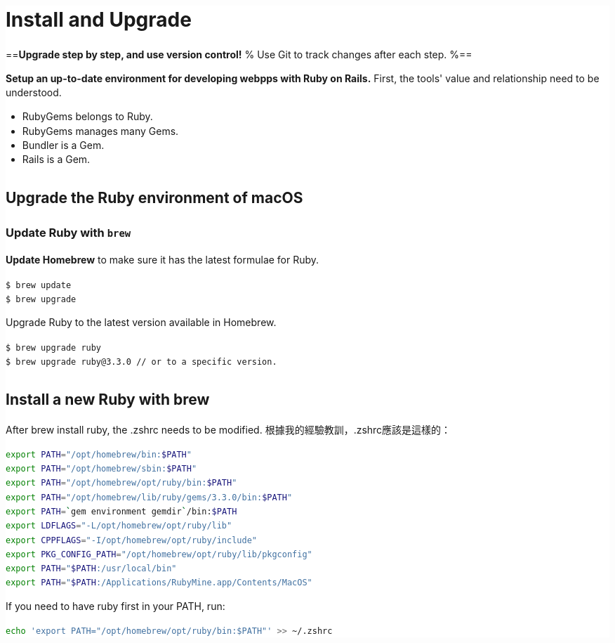 # Install and Upgrade



==**Upgrade step by step, and use version control!** % Use Git to track changes after each step. %==

**Setup an up-to-date environment for developing webpps with Ruby on Rails.** First, the tools' value and relationship need to be understood.

- RubyGems belongs to Ruby. 
- RubyGems manages many Gems.
- Bundler is a Gem.
- Rails is a Gem.



## Upgrade the Ruby environment of macOS



### Update Ruby with `brew`

**Update Homebrew** to make sure it has the latest formulae for Ruby.&#x20;

```bash
$ brew update
$ brew upgrade
```

Upgrade Ruby to the latest version available in Homebrew.

```bash
$ brew upgrade ruby
$ brew upgrade ruby@3.3.0 // or to a specific version.
```

## Install a new Ruby with brew

After brew install ruby, the .zshrc needs to be modified. 根據我的經驗教訓，.zshrc應該是這樣的：

```bash
export PATH="/opt/homebrew/bin:$PATH" 
export PATH="/opt/homebrew/sbin:$PATH" 
export PATH="/opt/homebrew/opt/ruby/bin:$PATH" 
export PATH="/opt/homebrew/lib/ruby/gems/3.3.0/bin:$PATH" 
export PATH=`gem environment gemdir`/bin:$PATH 
export LDFLAGS="-L/opt/homebrew/opt/ruby/lib" 
export CPPFLAGS="-I/opt/homebrew/opt/ruby/include" 
export PKG_CONFIG_PATH="/opt/homebrew/opt/ruby/lib/pkgconfig" 
export PATH="$PATH:/usr/local/bin" 
export PATH="$PATH:/Applications/RubyMine.app/Contents/MacOS" 
```

If you need to have ruby first in your PATH, run:

```bash
echo 'export PATH="/opt/homebrew/opt/ruby/bin:$PATH"' >> ~/.zshrc
```
